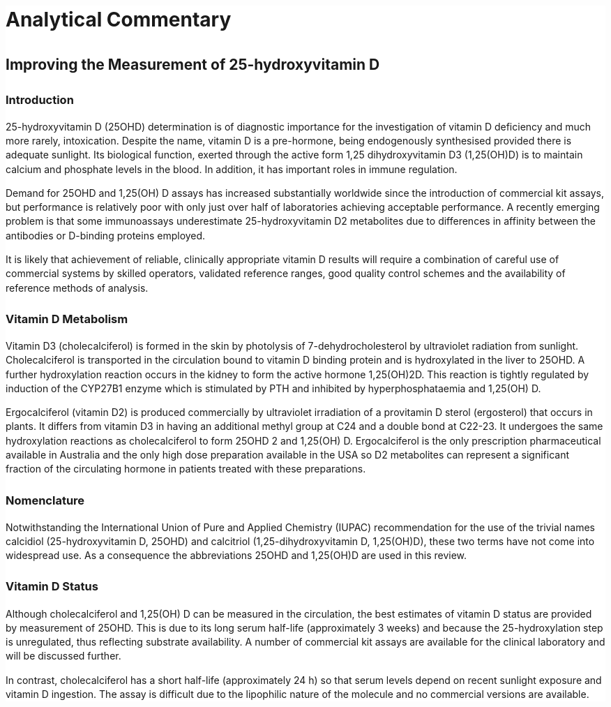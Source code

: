 # Analytical Commentary

## Improving the Measurement of 25-hydroxyvitamin D

### Introduction
25-hydroxyvitamin D (25OHD) determination is of diagnostic importance for the investigation of vitamin D deficiency and much more rarely, intoxication. Despite the name, vitamin D is a pre-hormone, being endogenously synthesised provided there is adequate sunlight. Its biological function, exerted through the active form 1,25 dihydroxyvitamin D3 (1,25(OH)D) is to maintain calcium and phosphate levels in the blood. In addition, it has important roles in immune regulation.

Demand for 25OHD and 1,25(OH) D assays has increased substantially worldwide since the introduction of commercial kit assays, but performance is relatively poor with only just over half of laboratories achieving acceptable performance. A recently emerging problem is that some immunoassays underestimate 25-hydroxyvitamin D2 metabolites due to differences in affinity between the antibodies or D-binding proteins employed.

It is likely that achievement of reliable, clinically appropriate vitamin D results will require a combination of careful use of commercial systems by skilled operators, validated reference ranges, good quality control schemes and the availability of reference methods of analysis.

### Vitamin D Metabolism
Vitamin D3 (cholecalciferol) is formed in the skin by photolysis of 7-dehydrocholesterol by ultraviolet radiation from sunlight. Cholecalciferol is transported in the circulation bound to vitamin D binding protein and is hydroxylated in the liver to 25OHD. A further hydroxylation reaction occurs in the kidney to form the active hormone 1,25(OH)2D. This reaction is tightly regulated by induction of the CYP27B1 enzyme which is stimulated by PTH and inhibited by hyperphosphataemia and 1,25(OH) D.

Ergocalciferol (vitamin D2) is produced commercially by ultraviolet irradiation of a provitamin D sterol (ergosterol) that occurs in plants. It differs from vitamin D3 in having an additional methyl group at C24 and a double bond at C22-23. It undergoes the same hydroxylation reactions as cholecalciferol to form 25OHD 2 and 1,25(OH) D. Ergocalciferol is the only prescription pharmaceutical available in Australia and the only high dose preparation available in the USA so D2 metabolites can represent a significant fraction of the circulating hormone in patients treated with these preparations.

### Nomenclature
Notwithstanding the International Union of Pure and Applied Chemistry (IUPAC) recommendation for the use of the trivial names calcidiol (25-hydroxyvitamin D, 25OHD) and calcitriol (1,25-dihydroxyvitamin D, 1,25(OH)D), these two terms have not come into widespread use. As a consequence the abbreviations 25OHD and 1,25(OH)D are used in this review.

### Vitamin D Status
Although cholecalciferol and 1,25(OH) D can be measured in the circulation, the best estimates of vitamin D status are provided by measurement of 25OHD. This is due to its long serum half-life (approximately 3 weeks) and because the 25-hydroxylation step is unregulated, thus reflecting substrate availability. A number of commercial kit assays are available for the clinical laboratory and will be discussed further.

In contrast, cholecalciferol has a short half-life (approximately 24 h) so that serum levels depend on recent sunlight exposure and vitamin D ingestion. The assay is difficult due to the lipophilic nature of the molecule and no commercial versions are available.
